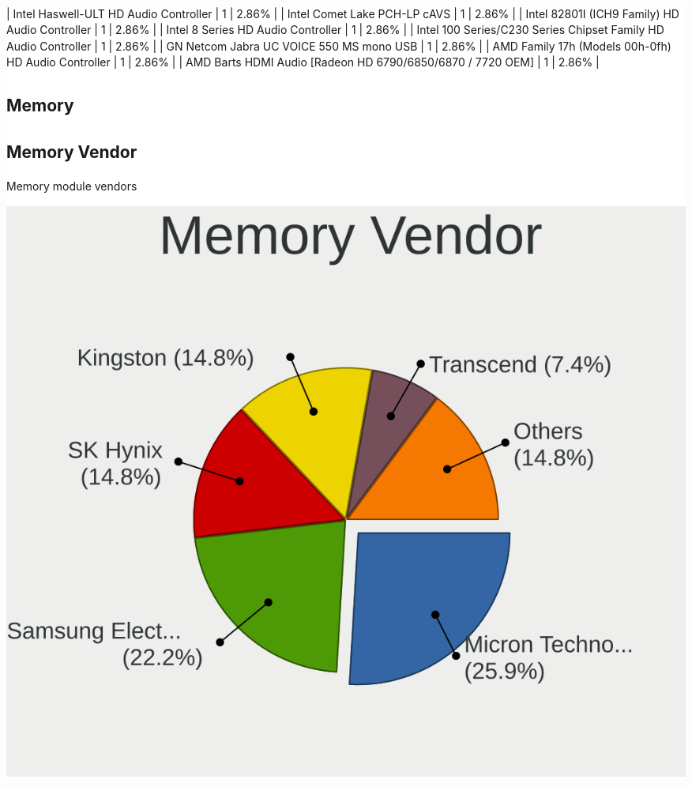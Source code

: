 | Intel Haswell-ULT HD Audio Controller                                      | 1         | 2.86%   |
| Intel Comet Lake PCH-LP cAVS                                               | 1         | 2.86%   |
| Intel 82801I (ICH9 Family) HD Audio Controller                             | 1         | 2.86%   |
| Intel 8 Series HD Audio Controller                                         | 1         | 2.86%   |
| Intel 100 Series/C230 Series Chipset Family HD Audio Controller            | 1         | 2.86%   |
| GN Netcom Jabra UC VOICE 550 MS mono USB                                   | 1         | 2.86%   |
| AMD Family 17h (Models 00h-0fh) HD Audio Controller                        | 1         | 2.86%   |
| AMD Barts HDMI Audio [Radeon HD 6790/6850/6870 / 7720 OEM]                 | 1         | 2.86%   |

Memory
------

Memory Vendor
-------------

Memory module vendors

![Memory Vendor](./images/pie_chart_bsd/memory_vendor.svg)
